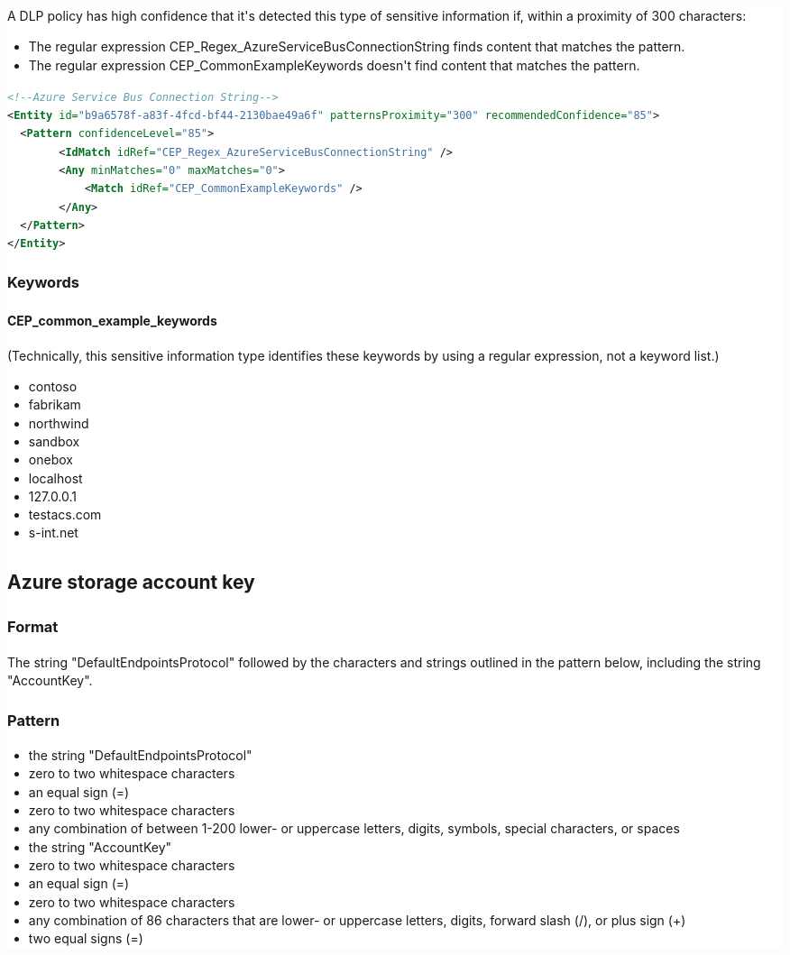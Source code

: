 A DLP policy has high confidence that it's detected this type of sensitive information if, within a proximity of 300 characters:

- The regular expression CEP_Regex_AzureServiceBusConnectionString finds content that matches the pattern.
- The regular expression CEP_CommonExampleKeywords doesn't find content that matches the pattern.

```xml
<!--Azure Service Bus Connection String-->
<Entity id="b9a6578f-a83f-4fcd-bf44-2130bae49a6f" patternsProximity="300" recommendedConfidence="85">
  <Pattern confidenceLevel="85">
        <IdMatch idRef="CEP_Regex_AzureServiceBusConnectionString" />
        <Any minMatches="0" maxMatches="0">
            <Match idRef="CEP_CommonExampleKeywords" />
        </Any>
  </Pattern>
</Entity>
```

### Keywords

#### CEP_common_example_keywords

(Technically, this sensitive information type identifies these keywords by using a regular expression, not a keyword list.)

- contoso
- fabrikam
- northwind
- sandbox
- onebox
- localhost
- 127.0.0.1
- testacs.com
- s-int.net

## Azure storage account key

### Format

The string "DefaultEndpointsProtocol" followed by the characters and strings outlined in the pattern below, including the string "AccountKey".

### Pattern

- the string "DefaultEndpointsProtocol"
- zero to two whitespace characters
- an equal sign (=)
- zero to two whitespace characters
- any combination of between 1-200 lower- or uppercase letters, digits, symbols, special characters, or spaces
- the string "AccountKey"
- zero to two whitespace characters
- an equal sign (=)
- zero to two whitespace characters
- any combination of 86 characters that are lower- or uppercase letters, digits, forward slash (/), or plus sign (+)
- two equal signs (=)

